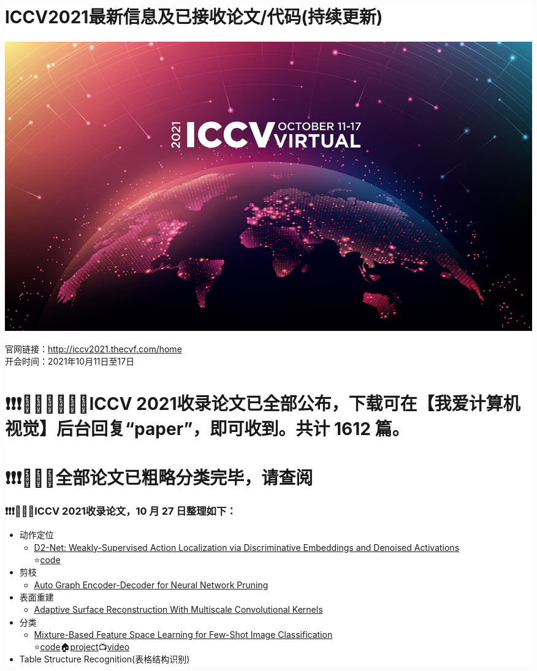 # ICCV2021最新信息及已接收论文/代码(持续更新)

<div align="center">
  <img src="image/ICCV2021.png"/>
</div>

官网链接：http://iccv2021.thecvf.com/home<br>
开会时间：2021年10月11日至17日<br>

# :exclamation::exclamation::exclamation::star2::star2::star2:📗📗📗ICCV 2021收录论文已全部公布，下载可在【我爱计算机视觉】后台回复“paper”，即可收到。共计 1612 篇。

# :exclamation::exclamation::exclamation::star2::star2::star2:全部论文已粗略分类完毕，请查阅

### :exclamation::exclamation::exclamation::star2::star2::star2:ICCV 2021收录论文，10 月 27 日整理如下：
* 动作定位
  * [D2-Net: Weakly-Supervised Action Localization via Discriminative Embeddings and Denoised Activations](https://openaccess.thecvf.com/content/ICCV2021/papers/Narayan_D2-Net_Weakly-Supervised_Action_Localization_via_Discriminative_Embeddings_and_Denoised_Activations_ICCV_2021_paper.pdf)<br>:star:[code](https://github.com/naraysa/D2-Net)
* 剪枝
  * [Auto Graph Encoder-Decoder for Neural Network Pruning](https://openaccess.thecvf.com/content/ICCV2021/papers/Yu_Auto_Graph_Encoder-Decoder_for_Neural_Network_Pruning_ICCV_2021_paper.pdf)
* 表面重建
  * [Adaptive Surface Reconstruction With Multiscale Convolutional Kernels](https://openaccess.thecvf.com/content/ICCV2021/papers/Ummenhofer_Adaptive_Surface_Reconstruction_With_Multiscale_Convolutional_Kernels_ICCV_2021_paper.pdf)
* 分类
  * [Mixture-Based Feature Space Learning for Few-Shot Image Classification](https://openaccess.thecvf.com/content/ICCV2021/papers/Afrasiyabi_Mixture-Based_Feature_Space_Learning_for_Few-Shot_Image_Classification_ICCV_2021_paper.pdf)<br>:star:[code](https://github.com/ArmanAfrasiyabi/MixtFSL-fs):house:[project](https://lvsn.github.io/MixtFSL/):tv:[video](https://www.youtube.com/embed/DxMCHCQKDCQ)
* Table Structure Recognition(表格结构识别)